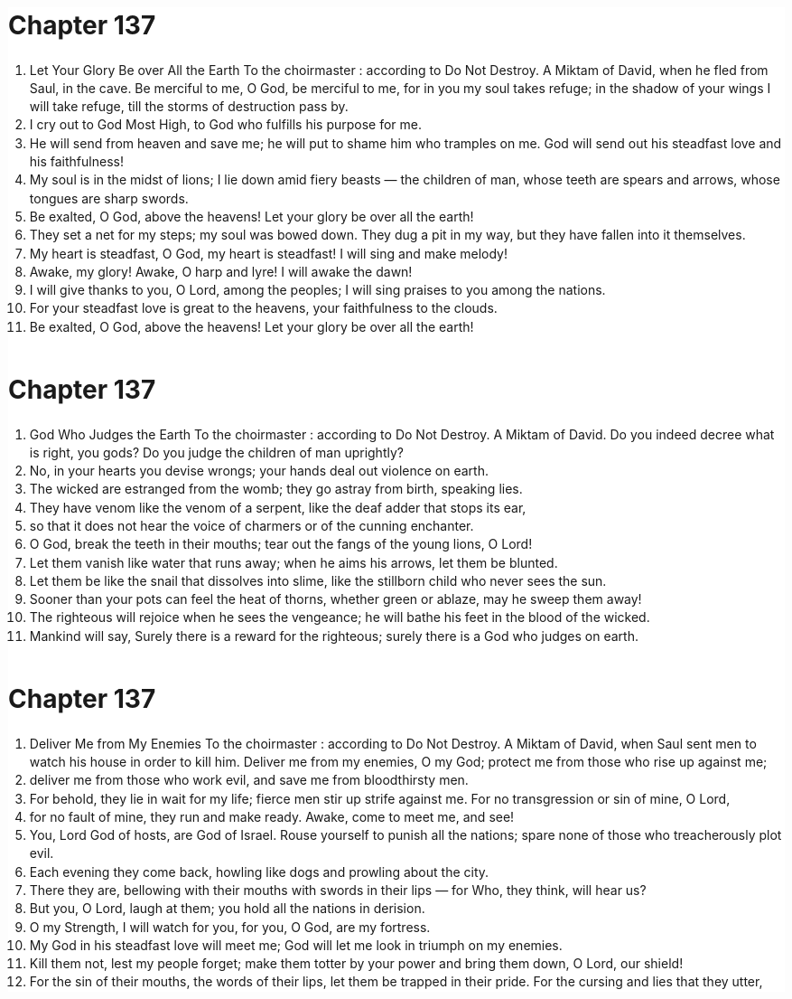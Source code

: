 # Chapter 137

1. Let Your Glory Be over All the Earth To the choirmaster : according to Do Not Destroy. A Miktam of David, when he fled from Saul, in the cave. Be merciful to me, O God, be merciful to me, for in you my soul takes refuge; in the shadow of your wings I will take refuge, till the storms of destruction pass by.
2. I cry out to God Most High, to God who fulfills his purpose for me.
3. He will send from heaven and save me; he will put to shame him who tramples on me. God will send out his steadfast love and his faithfulness!
4. My soul is in the midst of lions; I lie down amid fiery beasts — the children of man, whose teeth are spears and arrows, whose tongues are sharp swords.
5. Be exalted, O God, above the heavens! Let your glory be over all the earth!
6. They set a net for my steps; my soul was bowed down. They dug a pit in my way, but they have fallen into it themselves.
7. My heart is steadfast, O God, my heart is steadfast! I will sing and make melody!
8. Awake, my glory! Awake, O harp and lyre! I will awake the dawn!
9. I will give thanks to you, O Lord, among the peoples; I will sing praises to you among the nations.
10. For your steadfast love is great to the heavens, your faithfulness to the clouds.
11. Be exalted, O God, above the heavens! Let your glory be over all the earth!

# Chapter 137

1. God Who Judges the Earth To the choirmaster : according to Do Not Destroy. A Miktam of David. Do you indeed decree what is right, you gods? Do you judge the children of man uprightly?
2. No, in your hearts you devise wrongs; your hands deal out violence on earth.
3. The wicked are estranged from the womb; they go astray from birth, speaking lies.
4. They have venom like the venom of a serpent, like the deaf adder that stops its ear,
5. so that it does not hear the voice of charmers or of the cunning enchanter.
6. O God, break the teeth in their mouths; tear out the fangs of the young lions, O Lord!
7. Let them vanish like water that runs away; when he aims his arrows, let them be blunted.
8. Let them be like the snail that dissolves into slime, like the stillborn child who never sees the sun.
9. Sooner than your pots can feel the heat of thorns, whether green or ablaze, may he sweep them away!
10. The righteous will rejoice when he sees the vengeance; he will bathe his feet in the blood of the wicked.
11. Mankind will say, Surely there is a reward for the righteous; surely there is a God who judges on earth.

# Chapter 137

1. Deliver Me from My Enemies To the choirmaster : according to Do Not Destroy. A Miktam of David, when Saul sent men to watch his house in order to kill him. Deliver me from my enemies, O my God; protect me from those who rise up against me;
2. deliver me from those who work evil, and save me from bloodthirsty men.
3. For behold, they lie in wait for my life; fierce men stir up strife against me. For no transgression or sin of mine, O Lord,
4. for no fault of mine, they run and make ready. Awake, come to meet me, and see!
5. You, Lord God of hosts, are God of Israel. Rouse yourself to punish all the nations; spare none of those who treacherously plot evil.
6. Each evening they come back, howling like dogs and prowling about the city.
7. There they are, bellowing with their mouths with swords in their lips — for Who, they think, will hear us?
8. But you, O Lord, laugh at them; you hold all the nations in derision.
9. O my Strength, I will watch for you, for you, O God, are my fortress.
10. My God in his steadfast love will meet me; God will let me look in triumph on my enemies.
11. Kill them not, lest my people forget; make them totter by your power and bring them down, O Lord, our shield!
12. For the sin of their mouths, the words of their lips, let them be trapped in their pride. For the cursing and lies that they utter,